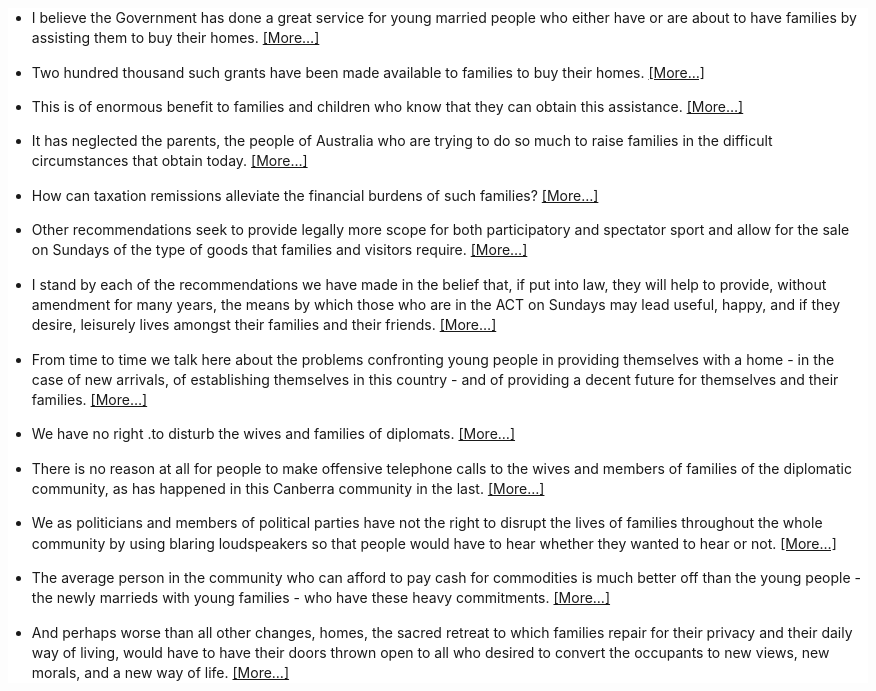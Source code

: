 * I believe the Government has done a great service for young married people who either have or are about to have <span class="highlight">families</span> by assisting them to buy their homes. [[More&hellip;]](https://historichansard.net/senate/1971/19710421_senate_27_s47/#subdebate-55-2)

* Two hundred thousand such grants have been made available to <span class="highlight">families</span> to buy their homes. [[More&hellip;]](https://historichansard.net/senate/1971/19710421_senate_27_s47/#subdebate-55-2)

* This is of enormous benefit to <span class="highlight">families</span> and children who know that they can obtain this assistance. [[More&hellip;]](https://historichansard.net/senate/1971/19710421_senate_27_s47/#subdebate-55-2)

* It has neglected the parents, the people of Australia who are trying to do so much to raise <span class="highlight">families</span> in the difficult circumstances that obtain today. [[More&hellip;]](https://historichansard.net/senate/1971/19710421_senate_27_s47/#subdebate-55-2)

* How can taxation remissions alleviate the financial burdens of such <span class="highlight">families</span>? [[More&hellip;]](https://historichansard.net/senate/1971/19710421_senate_27_s47/#subdebate-55-2)

* Other recommendations seek to provide legally more scope for both participatory and spectator sport and allow for the sale on Sundays of the type of goods that <span class="highlight">families</span> and visitors require. [[More&hellip;]](https://historichansard.net/senate/1971/19710422_senate_27_s47/#subdebate-17-0)

* I stand by each of the recommendations we have made in the belief that, if put into law, they will help to provide, without amendment for many years, the means by which those who are in the ACT on Sundays may lead useful, happy, and if they desire, leisurely lives amongst their <span class="highlight">families</span> and their friends. [[More&hellip;]](https://historichansard.net/senate/1971/19710422_senate_27_s47/#subdebate-17-0)

* From time to time we talk here about the problems confronting young people in providing themselves with a home - in the case of new arrivals, of establishing themselves in this country - and of providing a decent future for themselves and their <span class="highlight">families</span>. [[More&hellip;]](https://historichansard.net/senate/1971/19710427_senate_27_s47/#subdebate-51-1)

* We have no right .to disturb the wives and <span class="highlight">families</span> of diplomats. [[More&hellip;]](https://historichansard.net/senate/1971/19710428_senate_27_s47/#subdebate-40-0)

* There is no reason at all for people to make offensive telephone calls to the wives and members of <span class="highlight">families</span> of the diplomatic community, as has happened in this Canberra community in the last. [[More&hellip;]](https://historichansard.net/senate/1971/19710428_senate_27_s47/#subdebate-40-0)

* We as politicians and members of political parties have not the right to disrupt the lives of <span class="highlight">families</span> throughout the whole community by using blaring loudspeakers so that people would have to hear whether they wanted to hear or not. [[More&hellip;]](https://historichansard.net/senate/1971/19710429_senate_27_s47/#subdebate-40-0)

* The average person in the community who can afford to pay cash for commodities is much better off than the young people - the newly marrieds with young <span class="highlight">families</span> - who have these heavy commitments. [[More&hellip;]](https://historichansard.net/senate/1971/19710429_senate_27_s47/#subdebate-45-0)

* And perhaps worse than all other changes, homes, the sacred retreat to which <span class="highlight">families</span> repair for their privacy and their daily way of living, would have to have their doors thrown open to all who desired to convert the occupants to new views, new morals, and a new way of life. [[More&hellip;]](https://historichansard.net/senate/1971/19710504_senate_27_s48/#subdebate-69-0)
